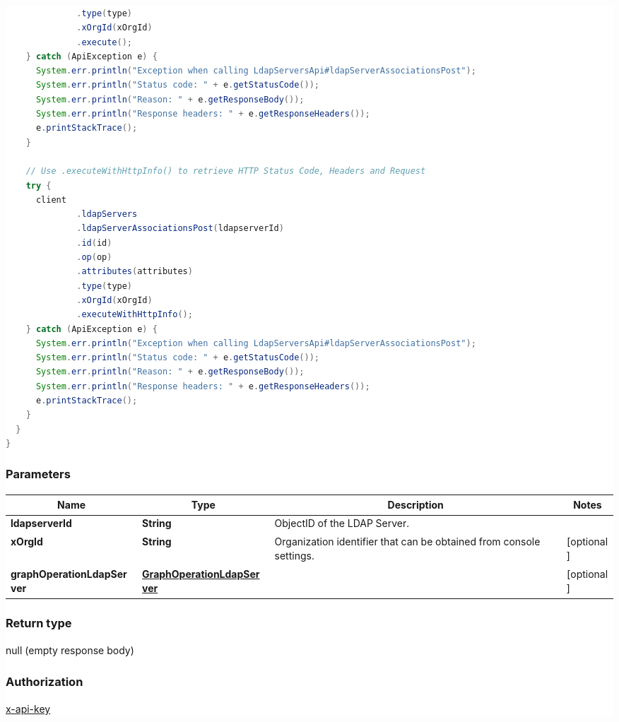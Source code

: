 ```java
              .type(type)
              .xOrgId(xOrgId)
              .execute();
    } catch (ApiException e) {
      System.err.println("Exception when calling LdapServersApi#ldapServerAssociationsPost");
      System.err.println("Status code: " + e.getStatusCode());
      System.err.println("Reason: " + e.getResponseBody());
      System.err.println("Response headers: " + e.getResponseHeaders());
      e.printStackTrace();
    }

    // Use .executeWithHttpInfo() to retrieve HTTP Status Code, Headers and Request
    try {
      client
              .ldapServers
              .ldapServerAssociationsPost(ldapserverId)
              .id(id)
              .op(op)
              .attributes(attributes)
              .type(type)
              .xOrgId(xOrgId)
              .executeWithHttpInfo();
    } catch (ApiException e) {
      System.err.println("Exception when calling LdapServersApi#ldapServerAssociationsPost");
      System.err.println("Status code: " + e.getStatusCode());
      System.err.println("Reason: " + e.getResponseBody());
      System.err.println("Response headers: " + e.getResponseHeaders());
      e.printStackTrace();
    }
  }
}

```

### Parameters

| Name | Type | Description  | Notes |
|------------- | ------------- | ------------- | -------------|
| **ldapserverId** | **String**| ObjectID of the LDAP Server. | |
| **xOrgId** | **String**| Organization identifier that can be obtained from console settings. | [optional] |
| **graphOperationLdapServer** | [**GraphOperationLdapServer**](GraphOperationLdapServer.md)|  | [optional] |

### Return type

null (empty response body)

### Authorization

[x-api-key](../README.md#x-api-key)
